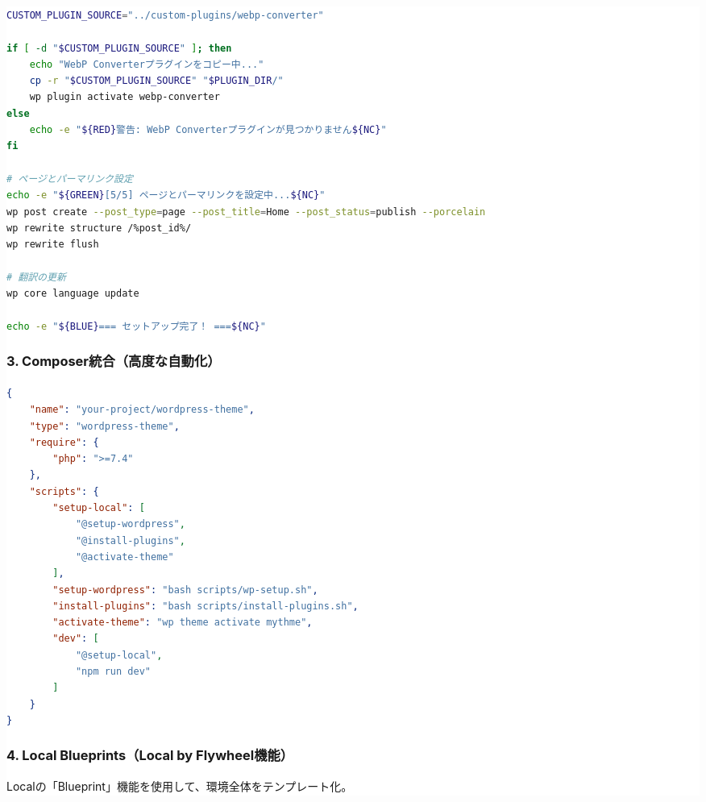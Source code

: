 ```bash
CUSTOM_PLUGIN_SOURCE="../custom-plugins/webp-converter"

if [ -d "$CUSTOM_PLUGIN_SOURCE" ]; then
    echo "WebP Converterプラグインをコピー中..."
    cp -r "$CUSTOM_PLUGIN_SOURCE" "$PLUGIN_DIR/"
    wp plugin activate webp-converter
else
    echo -e "${RED}警告: WebP Converterプラグインが見つかりません${NC}"
fi

# ページとパーマリンク設定
echo -e "${GREEN}[5/5] ページとパーマリンクを設定中...${NC}"
wp post create --post_type=page --post_title=Home --post_status=publish --porcelain
wp rewrite structure /%post_id%/
wp rewrite flush

# 翻訳の更新
wp core language update

echo -e "${BLUE}=== セットアップ完了！ ===${NC}"
```

### 3. Composer統合（高度な自動化）

```json
{
    "name": "your-project/wordpress-theme",
    "type": "wordpress-theme",
    "require": {
        "php": ">=7.4"
    },
    "scripts": {
        "setup-local": [
            "@setup-wordpress",
            "@install-plugins",
            "@activate-theme"
        ],
        "setup-wordpress": "bash scripts/wp-setup.sh",
        "install-plugins": "bash scripts/install-plugins.sh",
        "activate-theme": "wp theme activate mythme",
        "dev": [
            "@setup-local",
            "npm run dev"
        ]
    }
}
```

### 4. Local Blueprints（Local by Flywheel機能）

Localの「Blueprint」機能を使用して、環境全体をテンプレート化。
